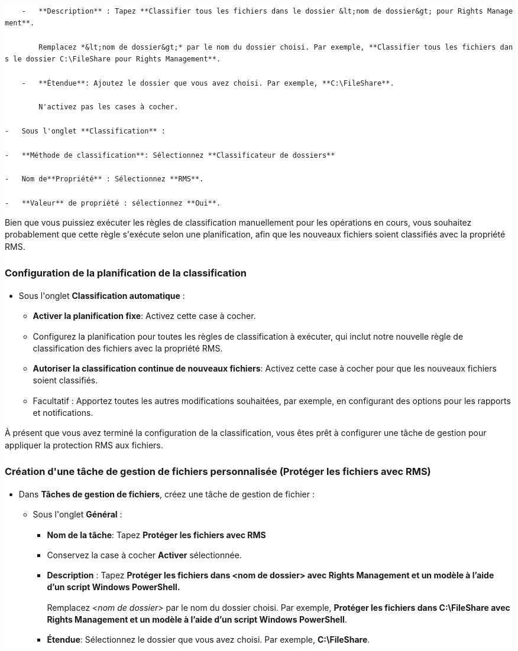         -   **Description** : Tapez **Classifier tous les fichiers dans le dossier &lt;nom de dossier&gt; pour Rights Management**.

            Remplacez *&lt;nom de dossier&gt;* par le nom du dossier choisi. Par exemple, **Classifier tous les fichiers dans le dossier C:\FileShare pour Rights Management**.

        -   **Étendue**: Ajoutez le dossier que vous avez choisi. Par exemple, **C:\FileShare**.

            N'activez pas les cases à cocher.

    -   Sous l'onglet **Classification** :

    -   **Méthode de classification**: Sélectionnez **Classificateur de dossiers**

    -   Nom de**Propriété** : Sélectionnez **RMS**.

    -   **Valeur** de propriété : sélectionnez **Oui**.

Bien que vous puissiez exécuter les règles de classification manuellement pour les opérations en cours, vous souhaitez probablement que cette règle s'exécute selon une planification, afin que les nouveaux fichiers soient classifiés avec la propriété RMS.

### <a name="configure-the-classification-schedule"></a>Configuration de la planification de la classification

-   Sous l'onglet **Classification automatique** :

    -   **Activer la planification fixe**: Activez cette case à cocher.

    -   Configurez la planification pour toutes les règles de classification à exécuter, qui inclut notre nouvelle règle de classification des fichiers avec la propriété RMS.

    -   **Autoriser la classification continue de nouveaux fichiers**: Activez cette case à cocher pour que les nouveaux fichiers soient classifiés.

    -   Facultatif : Apportez toutes les autres modifications souhaitées, par exemple, en configurant des options pour les rapports et notifications.

À présent que vous avez terminé la configuration de la classification, vous êtes prêt à configurer une tâche de gestion pour appliquer la protection RMS aux fichiers.

### <a name="create-a-custom-file-management-task-protect-files-with-rms"></a>Création d'une tâche de gestion de fichiers personnalisée (Protéger les fichiers avec RMS)

-   Dans **Tâches de gestion de fichiers**, créez une tâche de gestion de fichier :

    -   Sous l'onglet **Général** :

        -   **Nom de la tâche**: Tapez **Protéger les fichiers avec RMS**

        -   Conservez la case à cocher **Activer** sélectionnée.

        -   **Description** : Tapez **Protéger les fichiers dans &lt;nom de dossier&gt; avec Rights Management et un modèle à l’aide d’un script Windows PowerShell.**

            Remplacez *&lt;nom de dossier&gt;* par le nom du dossier choisi. Par exemple, **Protéger les fichiers dans C:\FileShare avec Rights Management et un modèle à l’aide d’un script Windows PowerShell**.

        -   **Étendue**: Sélectionnez le dossier que vous avez choisi. Par exemple, **C:\FileShare**.
